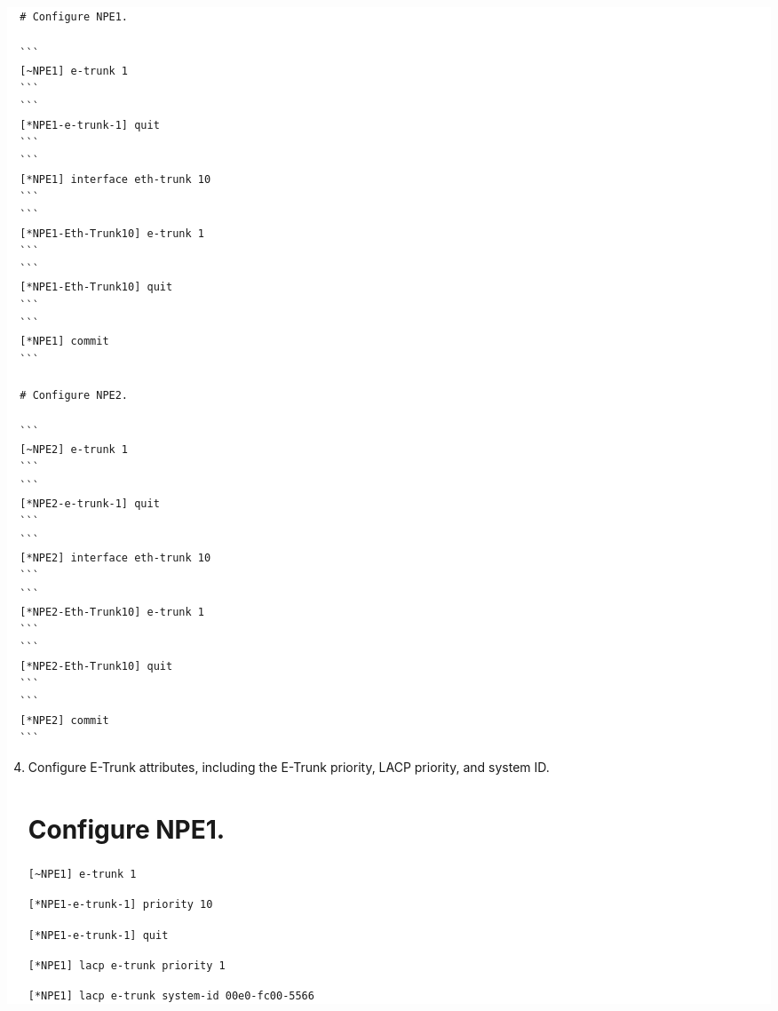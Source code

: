       
      
      # Configure NPE1.
      
      ```
      [~NPE1] e-trunk 1
      ```
      ```
      [*NPE1-e-trunk-1] quit
      ```
      ```
      [*NPE1] interface eth-trunk 10
      ```
      ```
      [*NPE1-Eth-Trunk10] e-trunk 1
      ```
      ```
      [*NPE1-Eth-Trunk10] quit
      ```
      ```
      [*NPE1] commit
      ```
      
      # Configure NPE2.
      
      ```
      [~NPE2] e-trunk 1
      ```
      ```
      [*NPE2-e-trunk-1] quit
      ```
      ```
      [*NPE2] interface eth-trunk 10
      ```
      ```
      [*NPE2-Eth-Trunk10] e-trunk 1
      ```
      ```
      [*NPE2-Eth-Trunk10] quit
      ```
      ```
      [*NPE2] commit
      ```
   4. Configure E-Trunk attributes, including the E-Trunk priority, LACP priority, and system ID.
      
      
      
      # Configure NPE1.
      
      ```
      [~NPE1] e-trunk 1
      ```
      ```
      [*NPE1-e-trunk-1] priority 10
      ```
      ```
      [*NPE1-e-trunk-1] quit
      ```
      ```
      [*NPE1] lacp e-trunk priority 1
      ```
      ```
      [*NPE1] lacp e-trunk system-id 00e0-fc00-5566